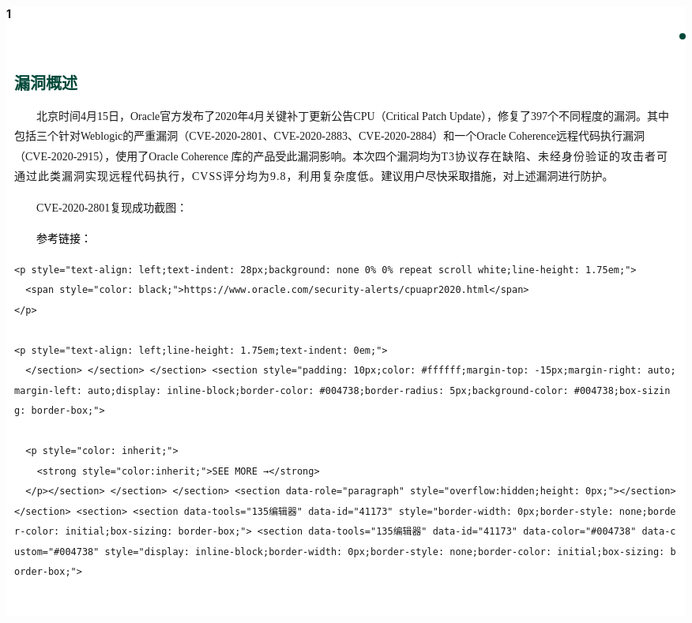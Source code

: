 <strong style="color:inherit;" data-original-title="" title="">1</strong></section> <section style="overflow:hidden;width: 8px;height: 8px;border-radius: 100%;line-height: 1;font-size: 18px;text-decoration: inherit;border-color: #004738;display: inline-block;color: #ffffff;float: right;background-color: #004738;box-sizing: border-box;"></section> </section> <section style="padding: 15px 10px 30px;font-size: 14px;margin-top: 15px;display: inline-block;box-sizing: border-box;"> 

<p style="color: inherit;line-height: 1.75em;">
  <span style="font-size: 20px;"><strong style="color:inherit;"><span data-brushtype="text" style="border-color: #004738;color: #004738;">漏洞概述</span></strong></span>
</p>

<p style="color: inherit;line-height: 1.75em;">
  <section style="line-height: 1.75em;text-align: left;"> 
  
  <p style="text-align: left;text-indent: 28px;line-height: 1.75em;">
    <span style="font-family: 微软雅黑, &quot;Microsoft YaHei&quot;;">北京时间4月15日，Oracle官方发布了2020年4月关键补丁更新公告CPU（Critical Patch Update），修复了397个不同程度的漏洞。其中包括三个针对Weblogic的严重漏洞（CVE-2020-2801、CVE-2020-2883、CVE-2020-2884）和一个Oracle Coherence远程代码执行漏洞（CVE-2020-2915），使用了Oracle Coherence 库的产品受此漏洞影响。本次四个漏洞均为<span style="line-height: 125%;letter-spacing: 1px;background: none 0% 0% repeat scroll white;">T3<span style="max-width: 100%;box-sizing: border-box !important;overflow-wrap: break-word !important;">协议存在缺陷、未经身份验证的攻击者可通过此类漏洞实现远程代码执行，</span>CVSS<span style="max-width: 100%;box-sizing: border-box !important;overflow-wrap: break-word !important;">评分均为</span>9.8<span style="max-width: 100%;box-sizing: border-box !important;overflow-wrap: break-word !important;">，利用复杂度低。</span></span>建议用户尽快采取措施，对上述漏洞进行防护。</span>
  </p>
  
  <p style="text-align: left;text-indent: 28px;line-height: 1.75em;">
    <span style="font-family: 微软雅黑, &quot;Microsoft YaHei&quot;;">CVE-2020-2801复现成功截图：</span>
  </p>
  
  <p style="text-align: center;line-height: 1.75em;text-indent: 0em;">
    <span style="line-height: 125%;color: black;background: none 0% 0% repeat scroll white;font-family: 微软雅黑, &quot;Microsoft YaHei&quot;;"></span>
  </p>
  
  <p style="line-height: 1.75em;">
    <p style="text-align: left;text-indent: 28px;line-height: 1.75em;">
      <span style="line-height: 125%;color: black;background: none 0% 0% repeat scroll white;font-family: 微软雅黑, &quot;Microsoft YaHei&quot;;">参考链接：</span>
    </p>
    
    <p style="text-align: left;text-indent: 28px;background: none 0% 0% repeat scroll white;line-height: 1.75em;">
      <span style="color: black;">https://www.oracle.com/security-alerts/cpuapr2020.html</span>
    </p>
    
    <p style="text-align: left;line-height: 1.75em;text-indent: 0em;">
      </section> </section> </section> <section style="padding: 10px;color: #ffffff;margin-top: -15px;margin-right: auto;margin-left: auto;display: inline-block;border-color: #004738;border-radius: 5px;background-color: #004738;box-sizing: border-box;"> 
      
      <p style="color: inherit;">
        <strong style="color:inherit;">SEE MORE →</strong>
      </p></section> </section> </section> <section data-role="paragraph" style="overflow:hidden;height: 0px;"></section> </section> <section> <section data-tools="135编辑器" data-id="41173" style="border-width: 0px;border-style: none;border-color: initial;box-sizing: border-box;"> <section data-tools="135编辑器" data-id="41173" data-color="#004738" data-custom="#004738" style="display: inline-block;border-width: 0px;border-style: none;border-color: initial;box-sizing: border-box;"> 
      